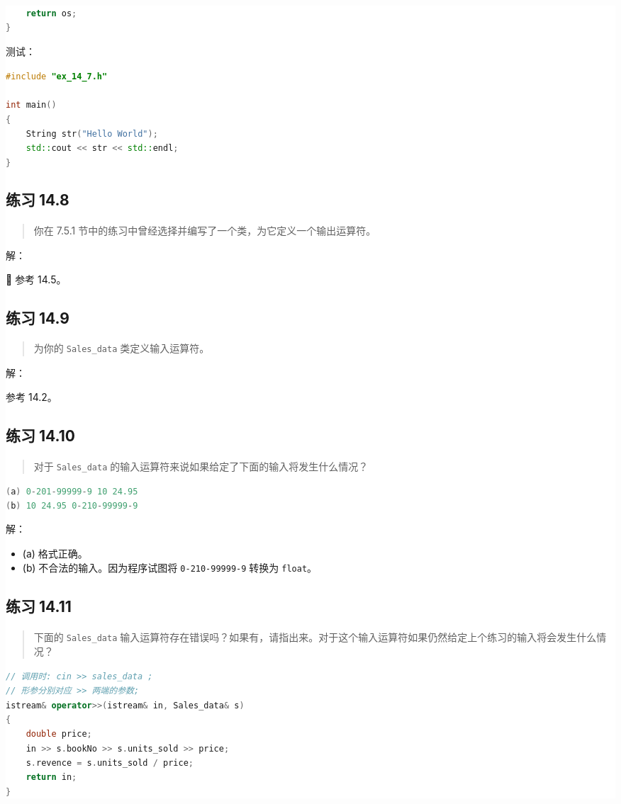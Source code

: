 ```cpp
	return os;
}
```

测试：

```cpp
#include "ex_14_7.h"

int main()
{
	String str("Hello World");
	std::cout << str << std::endl;
}
```

## 练习 14.8

> 你在 7.5.1 节中的练习中曾经选择并编写了一个类，为它定义一个输出运算符。

解：

 参考 14.5。

## 练习 14.9

> 为你的 `Sales_data` 类定义输入运算符。

解：

参考 14.2。

## 练习 14.10

> 对于 `Sales_data` 的输入运算符来说如果给定了下面的输入将发生什么情况？

```cpp
(a) 0-201-99999-9 10 24.95
(b) 10 24.95 0-210-99999-9
```

解：

- (a) 格式正确。
- (b) 不合法的输入。因为程序试图将 `0-210-99999-9` 转换为 `float`。

## 练习 14.11

> 下面的 `Sales_data` 输入运算符存在错误吗？如果有，请指出来。对于这个输入运算符如果仍然给定上个练习的输入将会发生什么情况？

```cpp
// 调用时: cin >> sales_data ;
// 形参分别对应 >> 两端的参数;
istream& operator>>(istream& in, Sales_data& s)
{
	double price;
	in >> s.bookNo >> s.units_sold >> price;
	s.revence = s.units_sold / price;
	return in;
}
```
